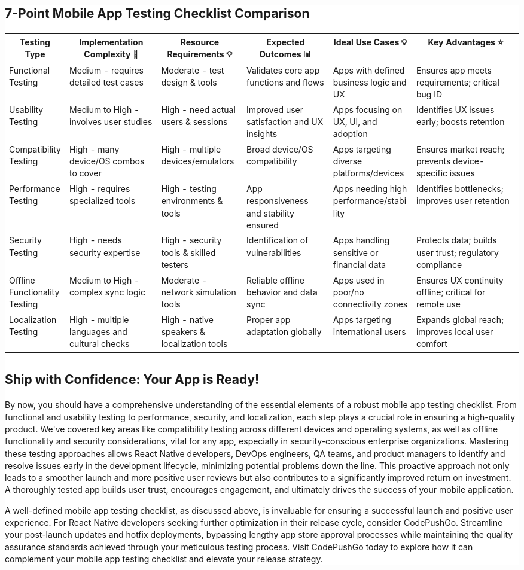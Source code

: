 

## 7-Point Mobile App Testing Checklist Comparison

| Testing Type               | Implementation Complexity 🔄               | Resource Requirements 💡                | Expected Outcomes 📊                       | Ideal Use Cases 💡                          | Key Advantages ⭐                               |
|----------------------------|-----------------------------------------|---------------------------------------|-------------------------------------------|--------------------------------------------|------------------------------------------------|
| Functional Testing          | Medium - requires detailed test cases   | Moderate - test design & tools        | Validates core app functions and flows    | Apps with defined business logic and UX    | Ensures app meets requirements; critical bug ID |
| Usability Testing           | Medium to High - involves user studies  | High - need actual users & sessions   | Improved user satisfaction and UX insights| Apps focusing on UX, UI, and adoption      | Identifies UX issues early; boosts retention     |
| Compatibility Testing       | High - many device/OS combos to cover   | High - multiple devices/emulators     | Broad device/OS compatibility              | Apps targeting diverse platforms/devices  | Ensures market reach; prevents device-specific issues |
| Performance Testing         | High - requires specialized tools       | High - testing environments & tools  | App responsiveness and stability ensured | Apps needing high performance/stability    | Identifies bottlenecks; improves user retention  |
| Security Testing            | High - needs security expertise          | High - security tools & skilled testers| Identification of vulnerabilities        | Apps handling sensitive or financial data  | Protects data; builds user trust; regulatory compliance |
| Offline Functionality Testing| Medium to High - complex sync logic      | Moderate - network simulation tools  | Reliable offline behavior and data sync   | Apps used in poor/no connectivity zones    | Ensures UX continuity offline; critical for remote use |
| Localization Testing        | High - multiple languages and cultural checks| High - native speakers & localization tools| Proper app adaptation globally           | Apps targeting international users          | Expands global reach; improves local user comfort |


## Ship with Confidence: Your App is Ready!

By now, you should have a comprehensive understanding of the essential elements of a robust mobile app testing checklist. From functional and usability testing to performance, security, and localization, each step plays a crucial role in ensuring a high-quality product.  We've covered key areas like compatibility testing across different devices and operating systems, as well as offline functionality and security considerations, vital for any app, especially in security-conscious enterprise organizations.  Mastering these testing approaches allows React Native developers, DevOps engineers, QA teams, and product managers to identify and resolve issues early in the development lifecycle, minimizing potential problems down the line. This proactive approach not only leads to a smoother launch and more positive user reviews but also contributes to a significantly improved return on investment.  A thoroughly tested app builds user trust, encourages engagement, and ultimately drives the success of your mobile application.

A well-defined mobile app testing checklist, as discussed above, is invaluable for ensuring a successful launch and positive user experience.  For React Native developers seeking further optimization in their release cycle, consider CodePushGo. Streamline your post-launch updates and hotfix deployments, bypassing lengthy app store approval processes while maintaining the quality assurance standards achieved through your meticulous testing process. Visit [CodePushGo](https://codepushgo.com) today to explore how it can complement your mobile app testing checklist and elevate your release strategy.
